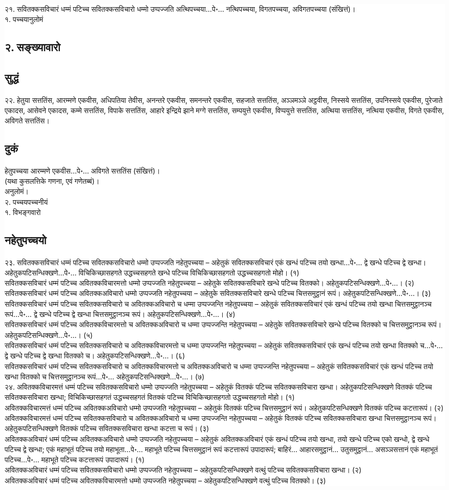 २१. सवितक्‍कसविचारं धम्मं पटिच्‍च सवितक्‍कसविचारो धम्मो उप्पज्‍जति अत्थिपच्‍चया…पे॰… नत्थिपच्‍चया, विगतपच्‍चया, अविगतपच्‍चया (संखित्तं)।  
१. पच्‍चयानुलोमं  


## २. सङ्ख्यावारो



## सुद्धं

२२. हेतुया सत्ततिंस, आरम्मणे एकवीस, अधिपतिया तेवीस, अनन्तरे एकवीस, समनन्तरे एकवीस, सहजाते सत्ततिंस, अञ्‍ञमञ्‍ञे अट्ठवीस, निस्सये सत्ततिंस, उपनिस्सये एकवीस, पुरेजाते एकादस, आसेवने एकादस, कम्मे सत्ततिंस, विपाके सत्ततिंस, आहारे इन्द्रिये झाने मग्गे सत्ततिंस, सम्पयुत्ते एकवीस, विप्पयुत्ते सत्ततिंस, अत्थिया सत्ततिंस, नत्थिया एकवीस, विगते एकवीस, अविगते सत्ततिंस।  


## दुकं

हेतुपच्‍चया आरम्मणे एकवीस…पे॰… अविगते सत्ततिंस (संखित्तं)।  
(यथा कुसलत्तिके गणना, एवं गणेतब्बं)।  
अनुलोमं।  
२. पच्‍चयपच्‍चनीयं  
१. विभङ्गवारो  


## नहेतुपच्‍चयो

२३. सवितक्‍कसविचारं धम्मं पटिच्‍च सवितक्‍कसविचारो धम्मो उप्पज्‍जति नहेतुपच्‍चया – अहेतुकं सवितक्‍कसविचारं एकं खन्धं पटिच्‍च तयो खन्धा…पे॰… द्वे खन्धे पटिच्‍च द्वे खन्धा। अहेतुकपटिसन्धिक्खणे…पे॰… विचिकिच्छासहगते उद्धच्‍चसहगते खन्धे पटिच्‍च विचिकिच्छासहगतो उद्धच्‍चसहगतो मोहो। (१)  
सवितक्‍कसविचारं धम्मं पटिच्‍च अवितक्‍कविचारमत्तो धम्मो उप्पज्‍जति नहेतुपच्‍चया – अहेतुके सवितक्‍कसविचारे खन्धे पटिच्‍च वितक्‍को। अहेतुकपटिसन्धिक्खणे…पे॰…। (२)  
सवितक्‍कसविचारं धम्मं पटिच्‍च अवितक्‍कअविचारो धम्मो उप्पज्‍जति नहेतुपच्‍चया – अहेतुके सवितक्‍कसविचारे खन्धे पटिच्‍च चित्तसमुट्ठानं रूपं। अहेतुकपटिसन्धिक्खणे…पे॰…। (३)  
सवितक्‍कसविचारं धम्मं पटिच्‍च सवितक्‍कसविचारो च अवितक्‍कअविचारो च धम्मा उप्पज्‍जन्ति नहेतुपच्‍चया – अहेतुकं सवितक्‍कसविचारं एकं खन्धं पटिच्‍च तयो खन्धा चित्तसमुट्ठानञ्‍च रूपं…पे॰… द्वे खन्धे पटिच्‍च द्वे खन्धा चित्तसमुट्ठानञ्‍च रूपं। अहेतुकपटिसन्धिक्खणे…पे॰…। (४)  
सवितक्‍कसविचारं धम्मं पटिच्‍च अवितक्‍कविचारमत्तो च अवितक्‍कअविचारो च धम्मा उप्पज्‍जन्ति नहेतुपच्‍चया – अहेतुके सवितक्‍कसविचारे खन्धे पटिच्‍च वितक्‍को च चित्तसमुट्ठानञ्‍च रूपं। अहेतुकपटिसन्धिक्खणे…पे॰…। (५)  
सवितक्‍कसविचारं धम्मं पटिच्‍च सवितक्‍कसविचारो च अवितक्‍कविचारमत्तो च धम्मा उप्पज्‍जन्ति नहेतुपच्‍चया – अहेतुकं सवितक्‍कसविचारं एकं खन्धं पटिच्‍च तयो खन्धा वितक्‍को च…पे॰… द्वे खन्धे पटिच्‍च द्वे खन्धा वितक्‍को च। अहेतुकपटिसन्धिक्खणे…पे॰…। (६)  
सवितक्‍कसविचारं धम्मं पटिच्‍च सवितक्‍कसविचारो च अवितक्‍कविचारमत्तो च अवितक्‍कअविचारो च धम्मा उप्पज्‍जन्ति नहेतुपच्‍चया – अहेतुकं सवितक्‍कसविचारं एकं खन्धं पटिच्‍च तयो खन्धा वितक्‍को च चित्तसमुट्ठानञ्‍च रूपं…पे॰… अहेतुकपटिसन्धिक्खणे…पे॰…। (७)  
२४. अवितक्‍कविचारमत्तं धम्मं पटिच्‍च सवितक्‍कसविचारो धम्मो उप्पज्‍जति नहेतुपच्‍चया – अहेतुकं वितक्‍कं पटिच्‍च सवितक्‍कसविचारा खन्धा। अहेतुकपटिसन्धिक्खणे वितक्‍कं पटिच्‍च सवितक्‍कसविचारा खन्धा; विचिकिच्छासहगतं उद्धच्‍चसहगतं वितक्‍कं पटिच्‍च विचिकिच्छासहगतो उद्धच्‍चसहगतो मोहो। (१)  
अवितक्‍कविचारमत्तं धम्मं पटिच्‍च अवितक्‍कअविचारो धम्मो उप्पज्‍जति नहेतुपच्‍चया – अहेतुकं वितक्‍कं पटिच्‍च चित्तसमुट्ठानं रूपं। अहेतुकपटिसन्धिक्खणे वितक्‍कं पटिच्‍च कटत्तारूपं। (२)  
अवितक्‍कविचारमत्तं धम्मं पटिच्‍च सवितक्‍कसविचारो च अवितक्‍कअविचारो च धम्मा उप्पज्‍जन्ति नहेतुपच्‍चया – अहेतुकं वितक्‍कं पटिच्‍च सवितक्‍कसविचारा खन्धा चित्तसमुट्ठानञ्‍च रूपं। अहेतुकपटिसन्धिक्खणे वितक्‍कं पटिच्‍च सवितक्‍कसविचारा खन्धा कटत्ता च रूपं। (३)  
अवितक्‍कअविचारं धम्मं पटिच्‍च अवितक्‍कअविचारो धम्मो उप्पज्‍जति नहेतुपच्‍चया – अहेतुकं अवितक्‍कअविचारं एकं खन्धं पटिच्‍च तयो खन्धा, तयो खन्धे पटिच्‍च एको खन्धो, द्वे खन्धे पटिच्‍च द्वे खन्धा; एकं महाभूतं पटिच्‍च तयो महाभूता…पे॰… महाभूते पटिच्‍च चित्तसमुट्ठानं रूपं कटत्तारूपं उपादारूपं; बाहिरं… आहारसमुट्ठानं… उतुसमुट्ठानं… असञ्‍ञसत्तानं एकं महाभूतं पटिच्‍च…पे॰… महाभूते पटिच्‍च कटत्तारूपं उपादारूपं। (१)  
अवितक्‍कअविचारं धम्मं पटिच्‍च सवितक्‍कसविचारो धम्मो उप्पज्‍जति नहेतुपच्‍चया – अहेतुकपटिसन्धिक्खणे वत्थुं पटिच्‍च सवितक्‍कसविचारा खन्धा। (२)  
अवितक्‍कअविचारं धम्मं पटिच्‍च अवितक्‍कविचारमत्तो धम्मो उप्पज्‍जति नहेतुपच्‍चया – अहेतुकपटिसन्धिक्खणे वत्थुं पटिच्‍च वितक्‍को। (३)  